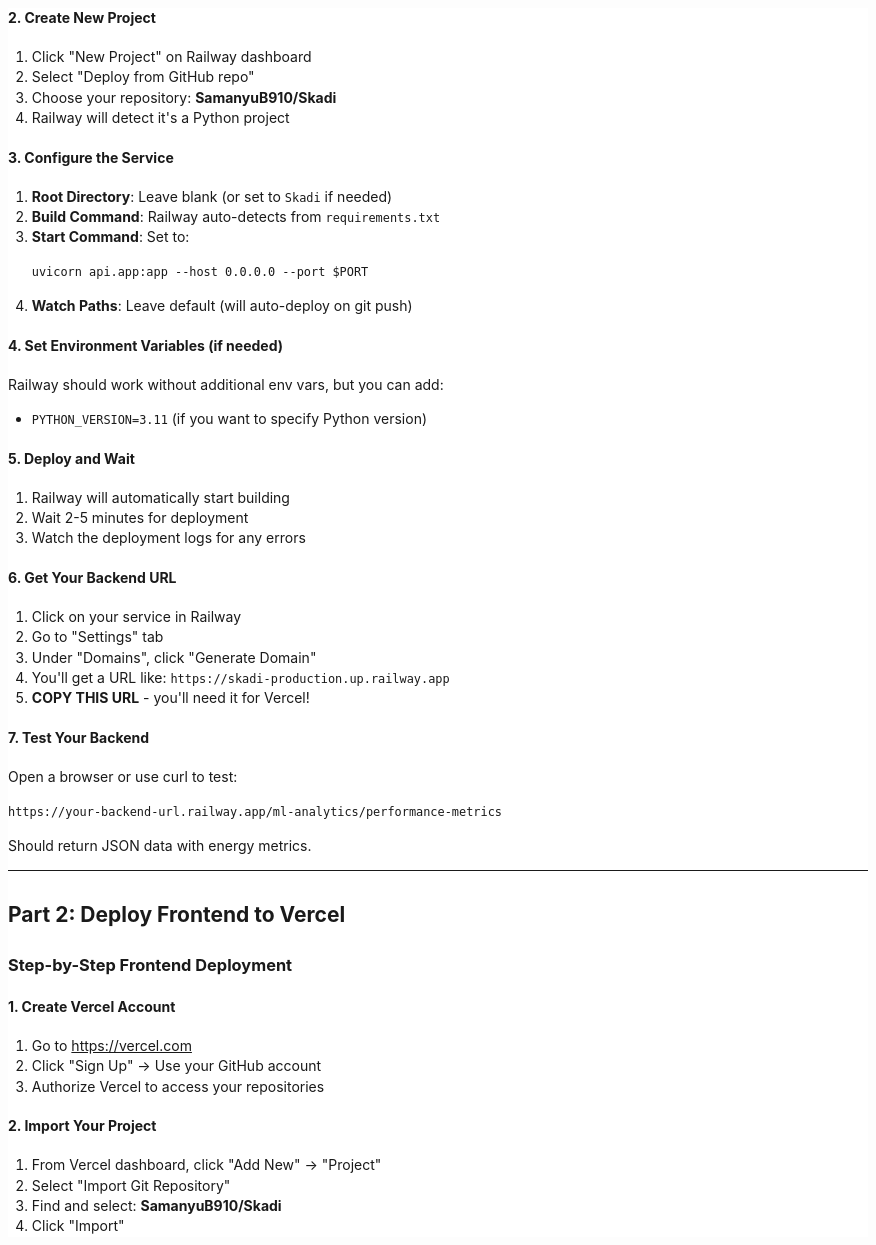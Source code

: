 #### 2. Create New Project
1. Click "New Project" on Railway dashboard
2. Select "Deploy from GitHub repo"
3. Choose your repository: **SamanyuB910/Skadi**
4. Railway will detect it's a Python project

#### 3. Configure the Service
1. **Root Directory**: Leave blank (or set to `Skadi` if needed)
2. **Build Command**: Railway auto-detects from `requirements.txt`
3. **Start Command**: Set to:
   ```
   uvicorn api.app:app --host 0.0.0.0 --port $PORT
   ```
4. **Watch Paths**: Leave default (will auto-deploy on git push)

#### 4. Set Environment Variables (if needed)
Railway should work without additional env vars, but you can add:
- `PYTHON_VERSION=3.11` (if you want to specify Python version)

#### 5. Deploy and Wait
1. Railway will automatically start building
2. Wait 2-5 minutes for deployment
3. Watch the deployment logs for any errors

#### 6. Get Your Backend URL
1. Click on your service in Railway
2. Go to "Settings" tab
3. Under "Domains", click "Generate Domain"
4. You'll get a URL like: `https://skadi-production.up.railway.app`
5. **COPY THIS URL** - you'll need it for Vercel!

#### 7. Test Your Backend
Open a browser or use curl to test:
```
https://your-backend-url.railway.app/ml-analytics/performance-metrics
```
Should return JSON data with energy metrics.

---

## Part 2: Deploy Frontend to Vercel

### Step-by-Step Frontend Deployment

#### 1. Create Vercel Account
1. Go to https://vercel.com
2. Click "Sign Up" → Use your GitHub account
3. Authorize Vercel to access your repositories

#### 2. Import Your Project
1. From Vercel dashboard, click "Add New" → "Project"
2. Select "Import Git Repository"
3. Find and select: **SamanyuB910/Skadi**
4. Click "Import"
